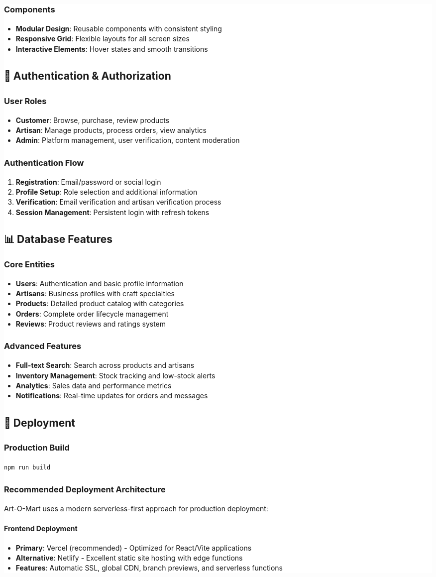 ### **Components**
- **Modular Design**: Reusable components with consistent styling
- **Responsive Grid**: Flexible layouts for all screen sizes
- **Interactive Elements**: Hover states and smooth transitions

## 🔐 Authentication & Authorization

### **User Roles**
- **Customer**: Browse, purchase, review products
- **Artisan**: Manage products, process orders, view analytics
- **Admin**: Platform management, user verification, content moderation

### **Authentication Flow**
1. **Registration**: Email/password or social login
2. **Profile Setup**: Role selection and additional information
3. **Verification**: Email verification and artisan verification process
4. **Session Management**: Persistent login with refresh tokens

## 📊 Database Features

### **Core Entities**
- **Users**: Authentication and basic profile information
- **Artisans**: Business profiles with craft specialties
- **Products**: Detailed product catalog with categories
- **Orders**: Complete order lifecycle management
- **Reviews**: Product reviews and ratings system

### **Advanced Features**
- **Full-text Search**: Search across products and artisans
- **Inventory Management**: Stock tracking and low-stock alerts
- **Analytics**: Sales data and performance metrics
- **Notifications**: Real-time updates for orders and messages

## 🚀 Deployment

### **Production Build**
```bash
npm run build
```

### **Recommended Deployment Architecture**

Art-O-Mart uses a modern serverless-first approach for production deployment:

#### **Frontend Deployment**
- **Primary**: Vercel (recommended) - Optimized for React/Vite applications
- **Alternative**: Netlify - Excellent static site hosting with edge functions
- **Features**: Automatic SSL, global CDN, branch previews, and serverless functions
